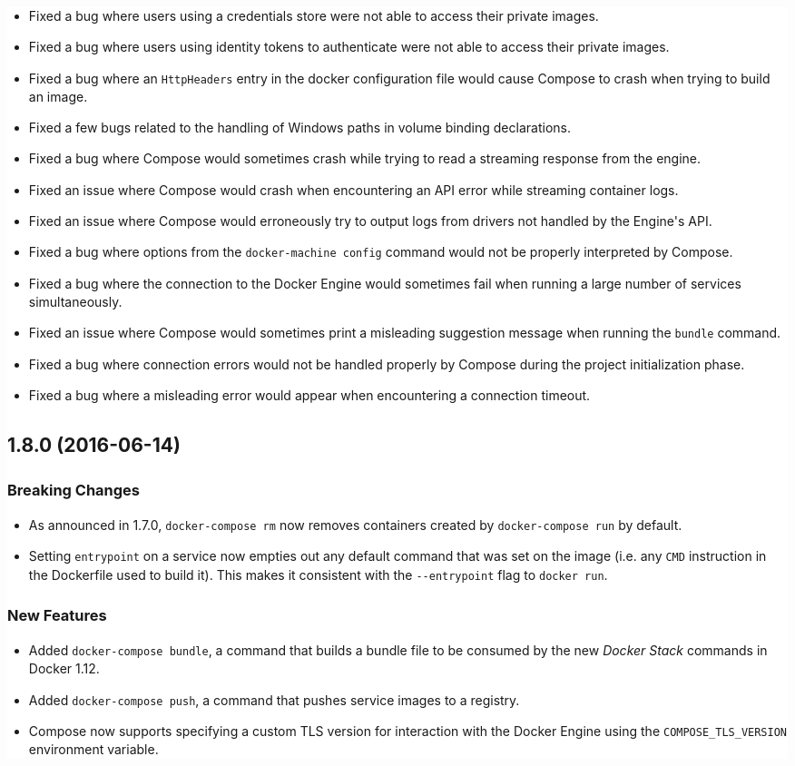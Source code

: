 - Fixed a bug where users using a credentials store were not able
  to access their private images.

- Fixed a bug where users using identity tokens to authenticate
  were not able to access their private images.

- Fixed a bug where an `HttpHeaders` entry in the docker configuration
  file would cause Compose to crash when trying to build an image.

- Fixed a few bugs related to the handling of Windows paths in volume
  binding declarations.

- Fixed a bug where Compose would sometimes crash while trying to
  read a streaming response from the engine.

- Fixed an issue where Compose would crash when encountering an API error
  while streaming container logs.

- Fixed an issue where Compose would erroneously try to output logs from
  drivers not handled by the Engine's API.

- Fixed a bug where options from the `docker-machine config` command would
  not be properly interpreted by Compose.

- Fixed a bug where the connection to the Docker Engine would
  sometimes fail when running a large number of services simultaneously.

- Fixed an issue where Compose would sometimes print a misleading
  suggestion message when running the `bundle` command.

- Fixed a bug where connection errors would not be handled properly by
  Compose during the project initialization phase.

- Fixed a bug where a misleading error would appear when encountering
  a connection timeout.


## 1.8.0 (2016-06-14)

### Breaking Changes

- As announced in 1.7.0, `docker-compose rm` now removes containers
  created by `docker-compose run` by default.

- Setting `entrypoint` on a service now empties out any default
  command that was set on the image (i.e. any `CMD` instruction in the
  Dockerfile used to build it). This makes it consistent with
  the `--entrypoint` flag to `docker run`.

### New Features

- Added `docker-compose bundle`, a command that builds a bundle file
  to be consumed by the new *Docker Stack* commands in Docker 1.12.

- Added `docker-compose push`, a command that pushes service images
  to a registry.

- Compose now supports specifying a custom TLS version for
  interaction with the Docker Engine using the `COMPOSE_TLS_VERSION`
  environment variable.
